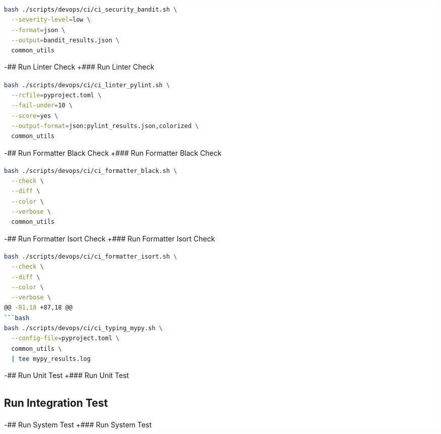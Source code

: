  ```bash
 bash ./scripts/devops/ci/ci_security_bandit.sh \
   --severity-level=low \
   --format=json \
   --output=bandit_results.json \
   common_utils
 ```
 
-## Run Linter Check
+### Run Linter Check
 
 ```bash
 bash ./scripts/devops/ci/ci_linter_pylint.sh \
   --rcfile=pyproject.toml \
   --fail-under=10 \
   --score=yes \
   --output-format=json:pylint_results.json,colorized \
   common_utils
 ```
 
-## Run Formatter Black Check
+### Run Formatter Black Check
 
 ```bash
 bash ./scripts/devops/ci/ci_formatter_black.sh \
   --check \
   --diff \
   --color \
   --verbose \
   common_utils
 ```
 
-## Run Formatter Isort Check
+### Run Formatter Isort Check
 
 ```bash
 bash ./scripts/devops/ci/ci_formatter_isort.sh \
   --check \
   --diff \
   --color \
   --verbose \
@@ -81,18 +87,18 @@
 ```bash
 bash ./scripts/devops/ci/ci_typing_mypy.sh \
   --config-file=pyproject.toml \
   common_utils \
   | tee mypy_results.log
 ```
 
-## Run Unit Test
+### Run Unit Test
 
 ## Run Integration Test
 
-## Run System Test
+### Run System Test
 